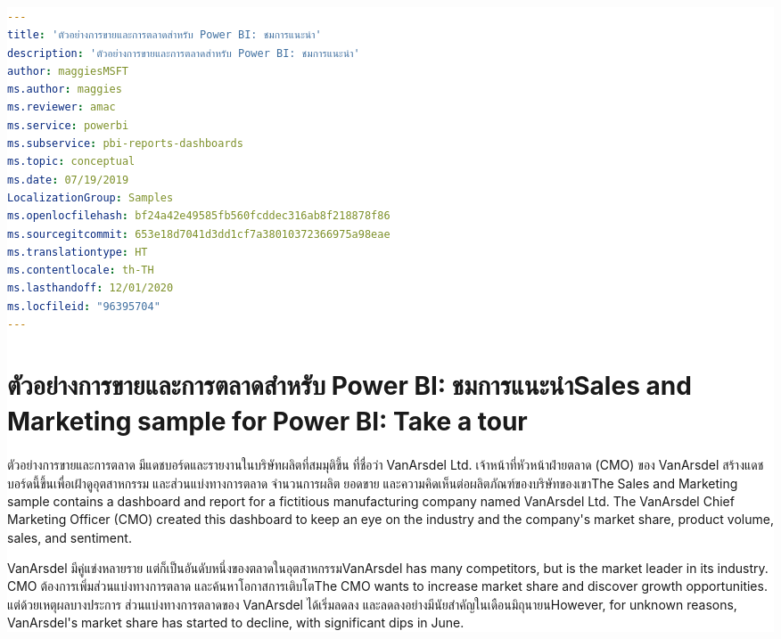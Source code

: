 ```yaml
---
title: 'ตัวอย่างการขายและการตลาดสำหรับ Power BI: ชมการแนะนำ'
description: 'ตัวอย่างการขายและการตลาดสำหรับ Power BI: ชมการแนะนำ'
author: maggiesMSFT
ms.author: maggies
ms.reviewer: amac
ms.service: powerbi
ms.subservice: pbi-reports-dashboards
ms.topic: conceptual
ms.date: 07/19/2019
LocalizationGroup: Samples
ms.openlocfilehash: bf24a42e49585fb560fcddec316ab8f218878f86
ms.sourcegitcommit: 653e18d7041d3dd1cf7a38010372366975a98eae
ms.translationtype: HT
ms.contentlocale: th-TH
ms.lasthandoff: 12/01/2020
ms.locfileid: "96395704"
---
```

# <a name="sales-and-marketing-sample-for-power-bi-take-a-tour"></a><span data-ttu-id="90a82-103">ตัวอย่างการขายและการตลาดสำหรับ Power BI: ชมการแนะนำ</span><span class="sxs-lookup"><span data-stu-id="90a82-103">Sales and Marketing sample for Power BI: Take a tour</span></span>

<span data-ttu-id="90a82-104">ตัวอย่างการขายและการตลาด มีแดชบอร์ดและรายงานในบริษัทผลิตที่สมมุติขึ้น ที่ชื่อว่า VanArsdel Ltd. เจ้าหน้าที่หัวหน้าฝ่ายตลาด (CMO) ของ VanArsdel สร้างแดชบอร์ดนี้ขึ้นเพื่อเฝ้าดูอุตสาหกรรม และส่วนแบ่งทางการตลาด จำนวนการผลิต ยอดขาย และความคิดเห็นต่อผลิตภัณฑ์ของบริษัทของเขา</span><span class="sxs-lookup"><span data-stu-id="90a82-104">The Sales and Marketing sample contains a dashboard and report for a fictitious manufacturing company named VanArsdel Ltd. The VanArsdel Chief Marketing Officer (CMO) created this dashboard to keep an eye on the industry and the company's market share, product volume, sales, and sentiment.</span></span>

<span data-ttu-id="90a82-105">VanArsdel มีคู่แข่งหลายราย แต่ก็เป็นอันดับหนึ่งของตลาดในอุตสาหกรรม</span><span class="sxs-lookup"><span data-stu-id="90a82-105">VanArsdel has many competitors, but is the market leader in its industry.</span></span> <span data-ttu-id="90a82-106">CMO ต้องการเพิ่มส่วนแบ่งทางการตลาด และค้นหาโอกาสการเติบโต</span><span class="sxs-lookup"><span data-stu-id="90a82-106">The CMO wants to increase market share and discover growth opportunities.</span></span> <span data-ttu-id="90a82-107">แต่ด้วยเหตุผลบางประการ ส่วนแบ่งทางการตลาดของ VanArsdel ได้เริ่มลดลง และลดลงอย่างมีนัยสำคัญในเดือนมิถุนายน</span><span class="sxs-lookup"><span data-stu-id="90a82-107">However, for unknown reasons, VanArsdel's market share has started to decline, with significant dips in June.</span></span>

